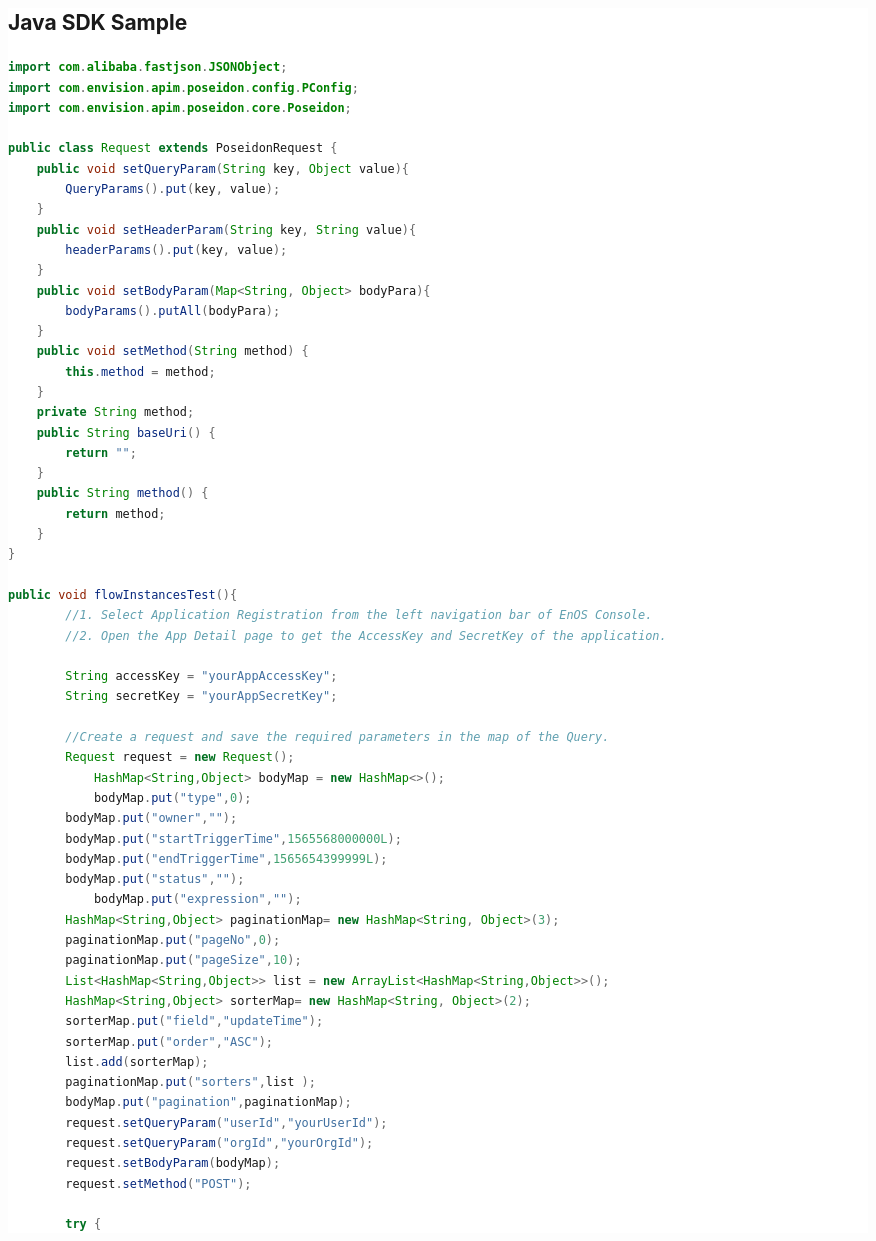 

## Java SDK Sample

```java
import com.alibaba.fastjson.JSONObject;
import com.envision.apim.poseidon.config.PConfig;
import com.envision.apim.poseidon.core.Poseidon;

public class Request extends PoseidonRequest {
    public void setQueryParam(String key, Object value){
        QueryParams().put(key, value);
    }
    public void setHeaderParam(String key, String value){
        headerParams().put(key, value);
    }
    public void setBodyParam(Map<String, Object> bodyPara){
        bodyParams().putAll(bodyPara);
    }
    public void setMethod(String method) {
        this.method = method;
    }
    private String method;
    public String baseUri() {
        return "";
    }
    public String method() {
        return method;
    }
}

public void flowInstancesTest(){
        //1. Select Application Registration from the left navigation bar of EnOS Console.
        //2. Open the App Detail page to get the AccessKey and SecretKey of the application.

        String accessKey = "yourAppAccessKey";
        String secretKey = "yourAppSecretKey";

        //Create a request and save the required parameters in the map of the Query.
        Request request = new Request();
		    HashMap<String,Object> bodyMap = new HashMap<>();
		    bodyMap.put("type",0);
        bodyMap.put("owner","");
        bodyMap.put("startTriggerTime",1565568000000L);
        bodyMap.put("endTriggerTime",1565654399999L);
        bodyMap.put("status","");
		    bodyMap.put("expression","");
        HashMap<String,Object> paginationMap= new HashMap<String, Object>(3);
        paginationMap.put("pageNo",0);
        paginationMap.put("pageSize",10);
        List<HashMap<String,Object>> list = new ArrayList<HashMap<String,Object>>();
        HashMap<String,Object> sorterMap= new HashMap<String, Object>(2);
        sorterMap.put("field","updateTime");
        sorterMap.put("order","ASC");
        list.add(sorterMap);
        paginationMap.put("sorters",list );
        bodyMap.put("pagination",paginationMap);
        request.setQueryParam("userId","yourUserId");
        request.setQueryParam("orgId","yourOrgId");
        request.setBodyParam(bodyMap);
        request.setMethod("POST");

        try {
```